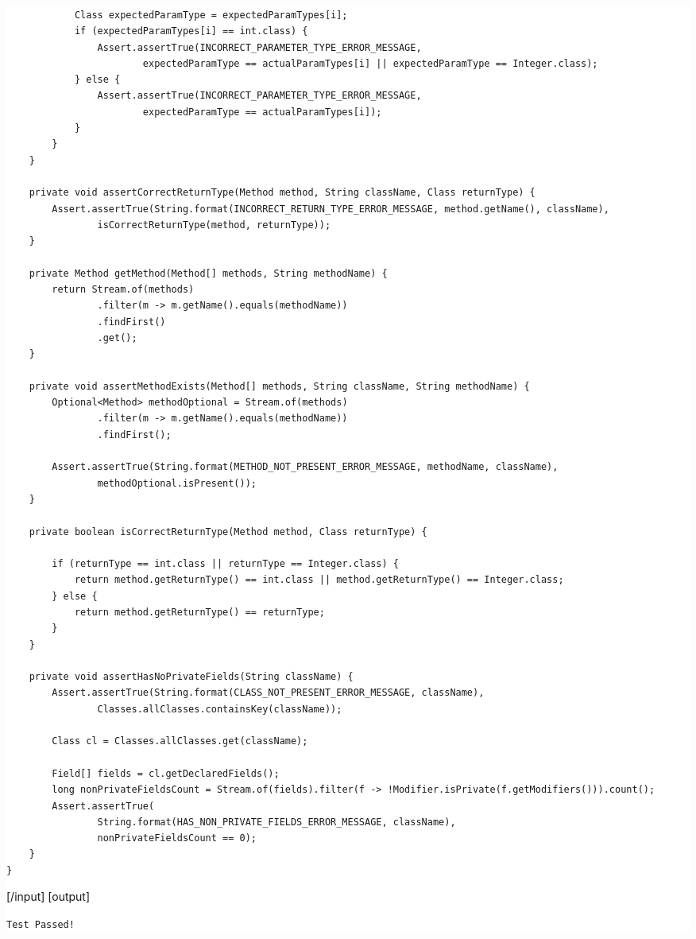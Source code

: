 ```
            Class expectedParamType = expectedParamTypes[i];
            if (expectedParamTypes[i] == int.class) {
                Assert.assertTrue(INCORRECT_PARAMETER_TYPE_ERROR_MESSAGE,
                        expectedParamType == actualParamTypes[i] || expectedParamType == Integer.class);
            } else {
                Assert.assertTrue(INCORRECT_PARAMETER_TYPE_ERROR_MESSAGE,
                        expectedParamType == actualParamTypes[i]);
            }
        }
    }

    private void assertCorrectReturnType(Method method, String className, Class returnType) {
        Assert.assertTrue(String.format(INCORRECT_RETURN_TYPE_ERROR_MESSAGE, method.getName(), className),
                isCorrectReturnType(method, returnType));
    }

    private Method getMethod(Method[] methods, String methodName) {
        return Stream.of(methods)
                .filter(m -> m.getName().equals(methodName))
                .findFirst()
                .get();
    }

    private void assertMethodExists(Method[] methods, String className, String methodName) {
        Optional<Method> methodOptional = Stream.of(methods)
                .filter(m -> m.getName().equals(methodName))
                .findFirst();

        Assert.assertTrue(String.format(METHOD_NOT_PRESENT_ERROR_MESSAGE, methodName, className),
                methodOptional.isPresent());
    }

    private boolean isCorrectReturnType(Method method, Class returnType) {

        if (returnType == int.class || returnType == Integer.class) {
            return method.getReturnType() == int.class || method.getReturnType() == Integer.class;
        } else {
            return method.getReturnType() == returnType;
        }
    }

    private void assertHasNoPrivateFields(String className) {
        Assert.assertTrue(String.format(CLASS_NOT_PRESENT_ERROR_MESSAGE, className),
                Classes.allClasses.containsKey(className));

        Class cl = Classes.allClasses.get(className);

        Field[] fields = cl.getDeclaredFields();
        long nonPrivateFieldsCount = Stream.of(fields).filter(f -> !Modifier.isPrivate(f.getModifiers())).count();
        Assert.assertTrue(
                String.format(HAS_NON_PRIVATE_FIELDS_ERROR_MESSAGE, className),
                nonPrivateFieldsCount == 0);
    }
}
```
[/input]
[output]
```
Test Passed!
```